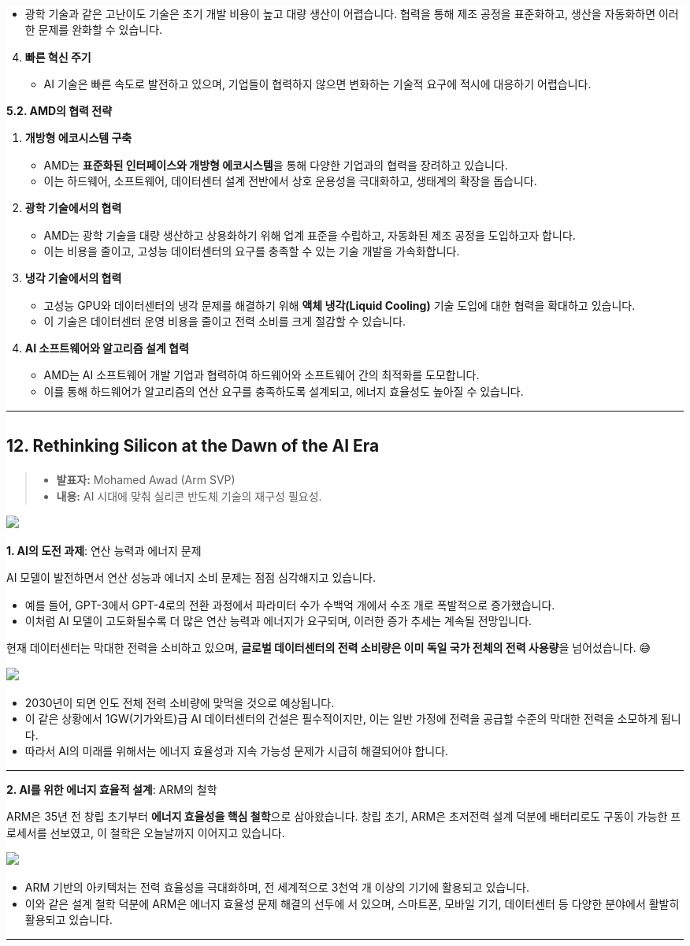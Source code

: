    * 광학 기술과 같은 고난이도 기술은 초기 개발 비용이 높고 대량 생산이 어렵습니다. 협력을 통해 제조 공정을 표준화하고, 생산을 자동화하면 이러한 문제를 완화할 수 있습니다.
4. **빠른 혁신 주기**
   
   * AI 기술은 빠른 속도로 발전하고 있으며, 기업들이 협력하지 않으면 변화하는 기술적 요구에 적시에 대응하기 어렵습니다.

**5.2. AMD의 협력 전략**

1. **개방형 에코시스템 구축**
   
   * AMD는 **표준화된 인터페이스와 개방형 에코시스템**을 통해 다양한 기업과의 협력을 장려하고 있습니다.
   * 이는 하드웨어, 소프트웨어, 데이터센터 설계 전반에서 상호 운용성을 극대화하고, 생태계의 확장을 돕습니다.
2. **광학 기술에서의 협력**
   
   * AMD는 광학 기술을 대량 생산하고 상용화하기 위해 업계 표준을 수립하고, 자동화된 제조 공정을 도입하고자 합니다.
   * 이는 비용을 줄이고, 고성능 데이터센터의 요구를 충족할 수 있는 기술 개발을 가속화합니다.
3. **냉각 기술에서의 협력**
   
   * 고성능 GPU와 데이터센터의 냉각 문제를 해결하기 위해 **액체 냉각(Liquid Cooling)** 기술 도입에 대한 협력을 확대하고 있습니다.
   * 이 기술은 데이터센터 운영 비용을 줄이고 전력 소비를 크게 절감할 수 있습니다.
4. **AI 소프트웨어와 알고리즘 설계 협력**
   
   * AMD는 AI 소프트웨어 개발 기업과 협력하여 하드웨어와 소프트웨어 간의 최적화를 도모합니다.
   * 이를 통해 하드웨어가 알고리즘의 연산 요구를 충족하도록 설계되고, 에너지 효율성도 높아질 수 있습니다.

---

**12. Rethinking Silicon at the Dawn of the AI Era**
----------------------------------------------------

> * **발표자:** Mohamed Awad (Arm SVP)
> * **내용:** AI 시대에 맞춰 실리콘 반도체 기술의 재구성 필요성.

![](https://velog.velcdn.com/images/euisuk-chung/post/aef6e023-ab4f-4428-908b-fff4ba87ebd4/image.png)

**1. AI의 도전 과제**: 연산 능력과 에너지 문제

AI 모델이 발전하면서 연산 성능과 에너지 소비 문제는 점점 심각해지고 있습니다.

* 예를 들어, GPT-3에서 GPT-4로의 전환 과정에서 파라미터 수가 수백억 개에서 수조 개로 폭발적으로 증가했습니다.
* 이처럼 AI 모델이 고도화될수록 더 많은 연산 능력과 에너지가 요구되며, 이러한 증가 추세는 계속될 전망입니다.

현재 데이터센터는 막대한 전력을 소비하고 있으며, **글로벌 데이터센터의 전력 소비량은 이미 독일 국가 전체의 전력 사용량**을 넘어섰습니다. 😅

![](https://velog.velcdn.com/images/euisuk-chung/post/165c8002-4601-4ce4-b7ed-ef73c1a77178/image.png)

* 2030년이 되면 인도 전체 전력 소비량에 맞먹을 것으로 예상됩니다.
* 이 같은 상황에서 1GW(기가와트)급 AI 데이터센터의 건설은 필수적이지만, 이는 일반 가정에 전력을 공급할 수준의 막대한 전력을 소모하게 됩니다.
* 따라서 AI의 미래를 위해서는 에너지 효율성과 지속 가능성 문제가 시급히 해결되어야 합니다.

---

**2. AI를 위한 에너지 효율적 설계**: ARM의 철학

ARM은 35년 전 창립 초기부터 **에너지 효율성을 핵심 철학**으로 삼아왔습니다. 창립 초기, ARM은 초저전력 설계 덕분에 배터리로도 구동이 가능한 프로세서를 선보였고, 이 철학은 오늘날까지 이어지고 있습니다.

![](https://velog.velcdn.com/images/euisuk-chung/post/fb77ac6c-f12b-4e25-afe5-51c837259d57/image.png)

* ARM 기반의 아키텍처는 전력 효율성을 극대화하며, 전 세계적으로 3천억 개 이상의 기기에 활용되고 있습니다.
* 이와 같은 설계 철학 덕분에 ARM은 에너지 효율성 문제 해결의 선두에 서 있으며, 스마트폰, 모바일 기기, 데이터센터 등 다양한 분야에서 활발히 활용되고 있습니다.

---